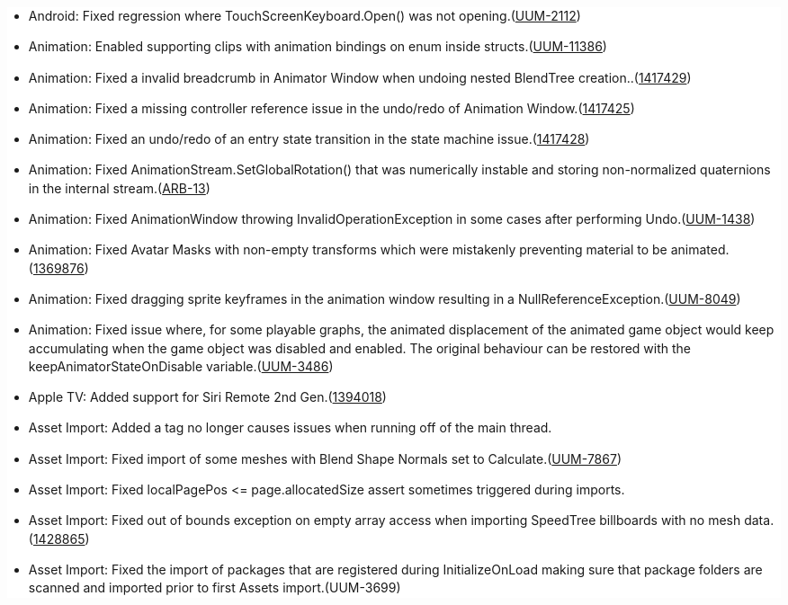 -   Android: Fixed regression where TouchScreenKeyboard.Open() was not opening.([UUM-2112](https://issuetracker.unity3d.com/issues/tmp-android-keyboard-doesnt-show-up-when-touchscreenkeyboard-dot-open-function-is-called-on-an-android-device))

-   Animation: Enabled supporting clips with animation bindings on enum inside structs.([UUM-11386](https://issuetracker.unity3d.com/issues/enum-of-struct-returns-as-float-rather-than-int-when-used-as-animated-property))

-   Animation: Fixed a invalid breadcrumb in Animator Window when undoing nested BlendTree creation..([1417429](https://issuetracker.unity3d.com/issues/blend-tree-breaks-after-undoing-nested-blend-tree-creation))

-   Animation: Fixed a missing controller reference issue in the undo/redo of Animation Window.([1417425](https://issuetracker.unity3d.com/issues/animator-controller-gets-set-to-none-after-undoing-and-redoing-animation-creation))

-   Animation: Fixed an undo/redo of an entry state transition in the state machine issue.([1417428](https://issuetracker.unity3d.com/issues/animator-transition-from-the-entry-state-cant-be-redone))

-   Animation: Fixed AnimationStream.SetGlobalRotation() that was numerically instable and storing non-normalized quaternions in the internal stream.([ARB-13](https://issuetracker.unity3d.com/issues/assertion-failed-errors-appear-when-using-dampedtransform))

-   Animation: Fixed AnimationWindow throwing InvalidOperationException in some cases after performing Undo.([UUM-1438](https://issuetracker.unity3d.com/issues/animation-window-undo-error-in-rec-mode-after-preview-offset))

-   Animation: Fixed Avatar Masks with non-empty transforms which were mistakenly preventing material to be animated.([1369876](https://issuetracker.unity3d.com/issues/avatar-masks-with-non-empty-transforms-prevent-material-reference-animation-of-all-but-material-slot-0))

-   Animation: Fixed dragging sprite keyframes in the animation window resulting in a NullReferenceException.([UUM-8049](https://issuetracker.unity3d.com/issues/getting-error-invalidcastexception-and-unable-to-move-key-frames-in-animator-when-using-2d-sprites-from-sliced-sheet))

-   Animation: Fixed issue where, for some playable graphs, the animated displacement of the animated game object would keep accumulating when the game object was disabled and enabled. The original behaviour can be restored with the keepAnimatorStateOnDisable variable.([UUM-3486](https://issuetracker.unity3d.com/issues/playables-lose-the-animator-state-when-disabling-a-gameobject-with-playables-attached-to-an-animator))

-   Apple TV: Added support for Siri Remote 2nd Gen.([1394018](https://issuetracker.unity3d.com/issues/tvos-apple-tv-siri-remote-second-generation-not-properly-functioning))

-   Asset Import: Added a tag no longer causes issues when running off of the main thread.

-   Asset Import: Fixed import of some meshes with Blend Shape Normals set to Calculate.([UUM-7867](https://issuetracker.unity3d.com/issues/fbx-model-breaks-when-normals-and-blend-shape-normals-properties-under-model-tab-are-set-to-calculate))

-   Asset Import: Fixed localPagePos \<= page.allocatedSize assert sometimes triggered during imports.

-   Asset Import: Fixed out of bounds exception on empty array access when importing SpeedTree billboards with no mesh data.([1428865](https://issuetracker.unity3d.com/issues/speedtreeimporter-asserts-when-mesh-is-empty-on-debug-editor))

-   Asset Import: Fixed the import of packages that are registered during InitializeOnLoad making sure that package folders are scanned and imported prior to first Assets import.(UUM-3699)
